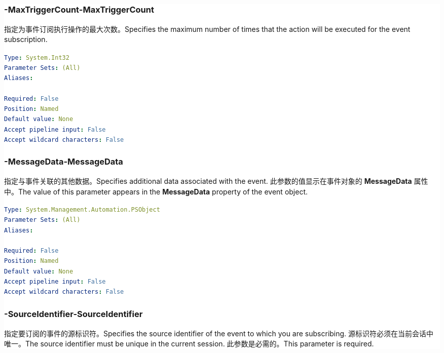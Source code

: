 ### <span data-ttu-id="c5b5b-156">-MaxTriggerCount</span><span class="sxs-lookup"><span data-stu-id="c5b5b-156">-MaxTriggerCount</span></span>

<span data-ttu-id="c5b5b-157">指定为事件订阅执行操作的最大次数。</span><span class="sxs-lookup"><span data-stu-id="c5b5b-157">Specifies the maximum number of times that the action will be executed for the event subscription.</span></span>

```yaml
Type: System.Int32
Parameter Sets: (All)
Aliases:

Required: False
Position: Named
Default value: None
Accept pipeline input: False
Accept wildcard characters: False
```

### <span data-ttu-id="c5b5b-158">-MessageData</span><span class="sxs-lookup"><span data-stu-id="c5b5b-158">-MessageData</span></span>

<span data-ttu-id="c5b5b-159">指定与事件关联的其他数据。</span><span class="sxs-lookup"><span data-stu-id="c5b5b-159">Specifies additional data associated with the event.</span></span> <span data-ttu-id="c5b5b-160">此参数的值显示在事件对象的 **MessageData** 属性中。</span><span class="sxs-lookup"><span data-stu-id="c5b5b-160">The value of this parameter appears in the **MessageData** property of the event object.</span></span>

```yaml
Type: System.Management.Automation.PSObject
Parameter Sets: (All)
Aliases:

Required: False
Position: Named
Default value: None
Accept pipeline input: False
Accept wildcard characters: False
```

### <span data-ttu-id="c5b5b-161">-SourceIdentifier</span><span class="sxs-lookup"><span data-stu-id="c5b5b-161">-SourceIdentifier</span></span>

<span data-ttu-id="c5b5b-162">指定要订阅的事件的源标识符。</span><span class="sxs-lookup"><span data-stu-id="c5b5b-162">Specifies the source identifier of the event to which you are subscribing.</span></span> <span data-ttu-id="c5b5b-163">源标识符必须在当前会话中唯一。</span><span class="sxs-lookup"><span data-stu-id="c5b5b-163">The source identifier must be unique in the current session.</span></span> <span data-ttu-id="c5b5b-164">此参数是必需的。</span><span class="sxs-lookup"><span data-stu-id="c5b5b-164">This parameter is required.</span></span>
